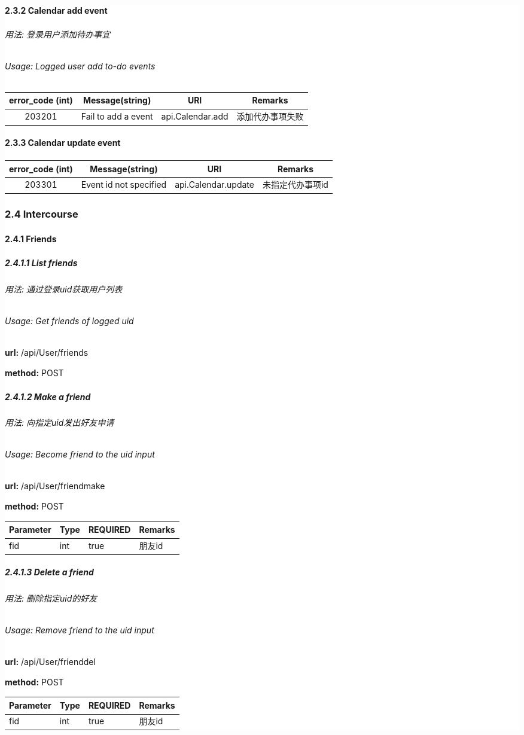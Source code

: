 #### 2.3.2 Calendar add event

###### 用法: 登录用户添加待办事宜

###### Usage: Logged user add to-do events

| error_code (int) |   Message(string)   |       URI        |     Remarks      |
| :--------------: | :-----------------: | :--------------: | :--------------: |
|      203201      | Fail to add a event | api.Calendar.add | 添加代办事项失败 |

#### 2.3.3 Calendar update event

| error_code (int) |    Message(string)     |         URI         |     Remarks      |
| :--------------: | :--------------------: | :-----------------: | :--------------: |
|      203301      | Event id not specified | api.Calendar.update | 未指定代办事项id |

### 2.4 Intercourse

#### 2.4.1 Friends

##### 2.4.1.1 List friends

###### 用法: 通过登录uid获取用户列表

###### Usage: Get friends of logged uid

**url:** /api/User/friends

**method:** POST

##### 2.4.1.2 Make a friend

###### 用法: 向指定uid发出好友申请

###### Usage: Become friend to the uid input

**url:** /api/User/friendmake

**method:** POST

| Parameter | Type | REQUIRED | Remarks |
| --------- | ---- | -------- | ------- |
| fid       | int  | true     | 朋友id  |

##### 2.4.1.3 Delete a friend

###### 用法: 删除指定uid的好友

###### Usage: Remove friend to the uid input

**url:** /api/User/frienddel

**method:** POST

| Parameter | Type | REQUIRED | Remarks |
| --------- | ---- | -------- | ------- |
| fid       | int  | true     | 朋友id  |
